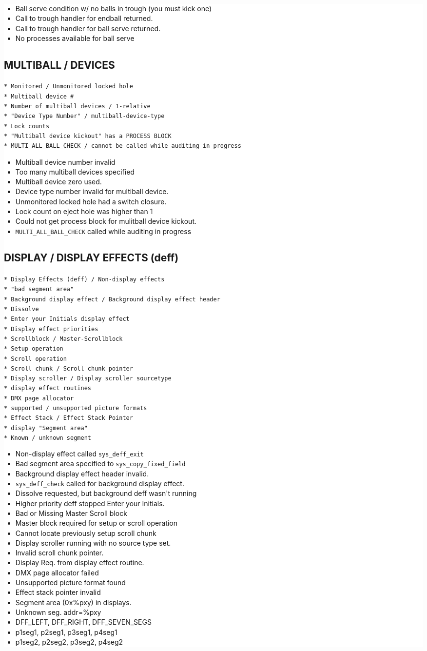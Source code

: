 * Ball serve condition w/ no balls in trough (you must kick one)
* Call to trough handler for endball returned.
* Call to trough handler for ball serve returned.
* No processes available for ball serve


MULTIBALL / DEVICES
------------------------------------------------------------------------------
	* Monitored / Unmonitored locked hole
	* Multiball device #
	* Number of multiball devices / 1-relative
	* "Device Type Number" / multiball-device-type
	* Lock counts
	* "Multiball device kickout" has a PROCESS BLOCK
	* MULTI_ALL_BALL_CHECK / cannot be called while auditing in progress
	
* Multiball device number invalid
* Too many multiball devices specified
* Multiball device zero used.
* Device type number invalid for multiball device.
* Unmonitored locked hole had a switch closure.
* Lock count on eject hole was higher than 1
* Could not get process block for mulitball device kickout.
* `MULTI_ALL_BALL_CHECK` called while auditing in progress

DISPLAY / DISPLAY EFFECTS (deff)
--------------------------------------------------------------
	* Display Effects (deff) / Non-display effects
	* "bad segment area"
	* Background display effect / Background display effect header
	* Dissolve
	* Enter your Initials display effect
	* Display effect priorities
	* Scrollblock / Master-Scrollblock
	* Setup operation
	* Scroll operation
	* Scroll chunk / Scroll chunk pointer
	* Display scroller / Display scroller sourcetype
	* display effect routines
	* DMX page allocator
	* supported / unsupported picture formats
	* Effect Stack / Effect Stack Pointer
	* display "Segment area"
	* Known / unknown segment
	
* Non-display effect called `sys_deff_exit`
* Bad segment area specified to `sys_copy_fixed_field`
* Background display effect header invalid.
* `sys_deff_check` called for background display effect.
* Dissolve requested, but background deff wasn't running
* Higher priority deff stopped Enter your Initials.
* Bad or Missing Master Scroll block
* Master block required for setup or scroll operation
* Cannot locate previously setup scroll chunk
* Display scroller running with no source type set.
* Invalid scroll chunk pointer.
* Display Req. from display effect routine.
* DMX page allocator failed
* Unsupported picture format found
* Effect stack pointer invalid
* Segment area (0x%pxy) in displays.
* Unknown seg. addr=%pxy
* DFF_LEFT, DFF_RIGHT, DFF_SEVEN_SEGS
* p1seg1, p2seg1, p3seg1, p4seg1
* p1seg2, p2seg2, p3seg2, p4seg2